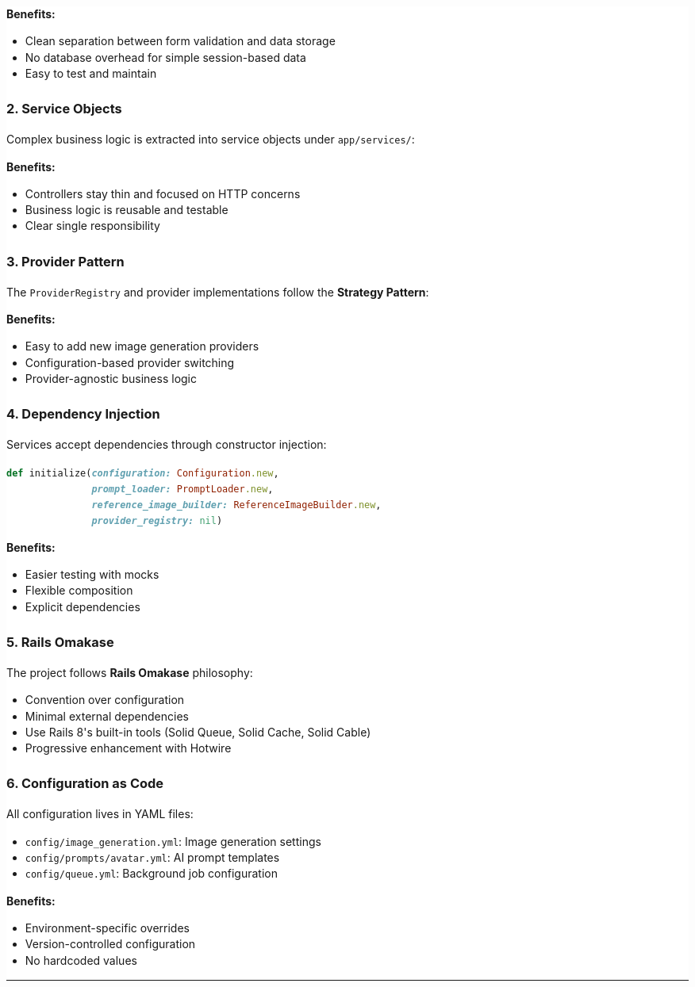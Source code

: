 **Benefits:**
- Clean separation between form validation and data storage
- No database overhead for simple session-based data
- Easy to test and maintain

### 2. Service Objects
Complex business logic is extracted into service objects under `app/services/`:

**Benefits:**
- Controllers stay thin and focused on HTTP concerns
- Business logic is reusable and testable
- Clear single responsibility

### 3. Provider Pattern
The `ProviderRegistry` and provider implementations follow the **Strategy Pattern**:

**Benefits:**
- Easy to add new image generation providers
- Configuration-based provider switching
- Provider-agnostic business logic

### 4. Dependency Injection
Services accept dependencies through constructor injection:

```ruby
def initialize(configuration: Configuration.new,
               prompt_loader: PromptLoader.new,
               reference_image_builder: ReferenceImageBuilder.new,
               provider_registry: nil)
```

**Benefits:**
- Easier testing with mocks
- Flexible composition
- Explicit dependencies

### 5. Rails Omakase
The project follows **Rails Omakase** philosophy:
- Convention over configuration
- Minimal external dependencies
- Use Rails 8's built-in tools (Solid Queue, Solid Cache, Solid Cable)
- Progressive enhancement with Hotwire

### 6. Configuration as Code
All configuration lives in YAML files:
- `config/image_generation.yml`: Image generation settings
- `config/prompts/avatar.yml`: AI prompt templates
- `config/queue.yml`: Background job configuration

**Benefits:**
- Environment-specific overrides
- Version-controlled configuration
- No hardcoded values

---